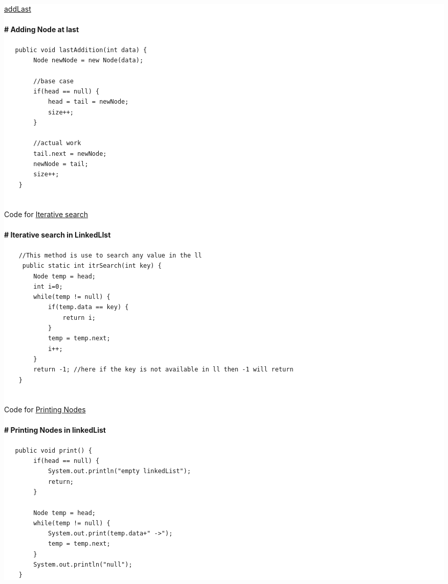[addLast](https://github.com/Anjeelchaudhary/JavaCode/blob/master/24.linkedListPartONe/AddLast.java)

#### # Adding Node at last

```
   public void lastAddition(int data) {
        Node newNode = new Node(data);

        //base case
        if(head == null) {
            head = tail = newNode;
            size++;
        }

        //actual work
        tail.next = newNode;
        newNode = tail;
        size++;
    }
```
#
Code for 
[Iterative search](https://github.com/Anjeelchaudhary/JavaCode/blob/master/17.BItManupulataion/PowerOfNum.java)

#### # Iterative search in LinkedLIst

```
    //This method is use to search any value in the ll 
     public static int itrSearch(int key) {
        Node temp = head;
        int i=0;
        while(temp != null) {
            if(temp.data == key) {
                return i;
            }
            temp = temp.next;
            i++;
        }
        return -1; //here if the key is not available in ll then -1 will return
    }
```
#
Code for 
[Printing Nodes](https://github.com/Anjeelchaudhary/JavaCode/blob/master/24.linkedListPartONe/PrintingList.java)

#### # Printing Nodes in linkedList

```
   public void print() {
        if(head == null) {
            System.out.println("empty linkedList");
            return;
        }

        Node temp = head;
        while(temp != null) {
            System.out.print(temp.data+" ->");
            temp = temp.next;
        }
        System.out.println("null");
    }
```
#